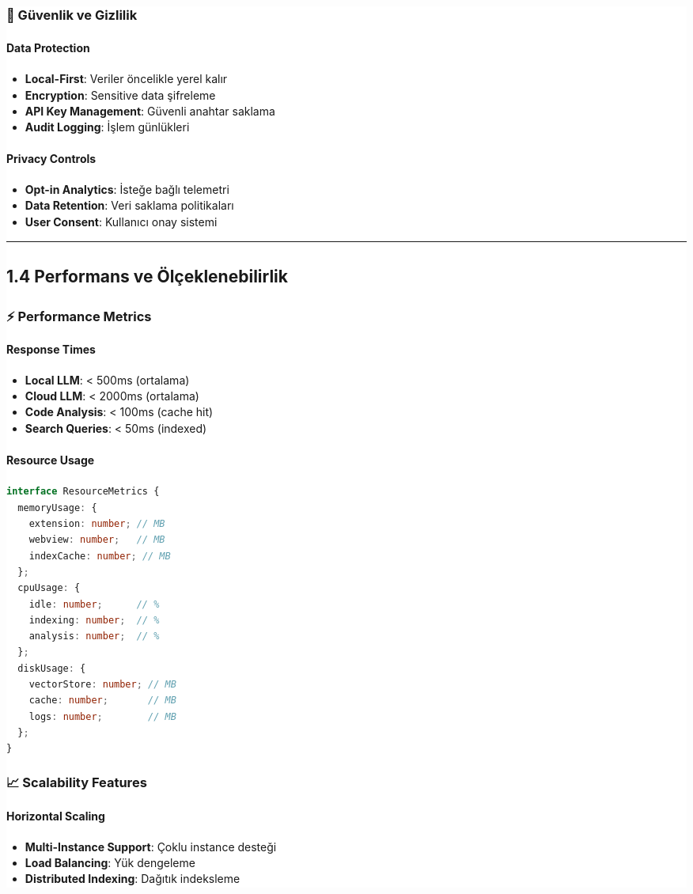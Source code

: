 ### 🔐 Güvenlik ve Gizlilik

#### Data Protection
- **Local-First**: Veriler öncelikle yerel kalır
- **Encryption**: Sensitive data şifreleme
- **API Key Management**: Güvenli anahtar saklama
- **Audit Logging**: İşlem günlükleri

#### Privacy Controls
- **Opt-in Analytics**: İsteğe bağlı telemetri
- **Data Retention**: Veri saklama politikaları
- **User Consent**: Kullanıcı onay sistemi

---

## 1.4 Performans ve Ölçeklenebilirlik

### ⚡ Performance Metrics

#### Response Times
- **Local LLM**: < 500ms (ortalama)
- **Cloud LLM**: < 2000ms (ortalama)
- **Code Analysis**: < 100ms (cache hit)
- **Search Queries**: < 50ms (indexed)

#### Resource Usage
```typescript
interface ResourceMetrics {
  memoryUsage: {
    extension: number; // MB
    webview: number;   // MB
    indexCache: number; // MB
  };
  cpuUsage: {
    idle: number;      // %
    indexing: number;  // %
    analysis: number;  // %
  };
  diskUsage: {
    vectorStore: number; // MB
    cache: number;       // MB
    logs: number;        // MB
  };
}
```

### 📈 Scalability Features

#### Horizontal Scaling
- **Multi-Instance Support**: Çoklu instance desteği
- **Load Balancing**: Yük dengeleme
- **Distributed Indexing**: Dağıtık indeksleme
